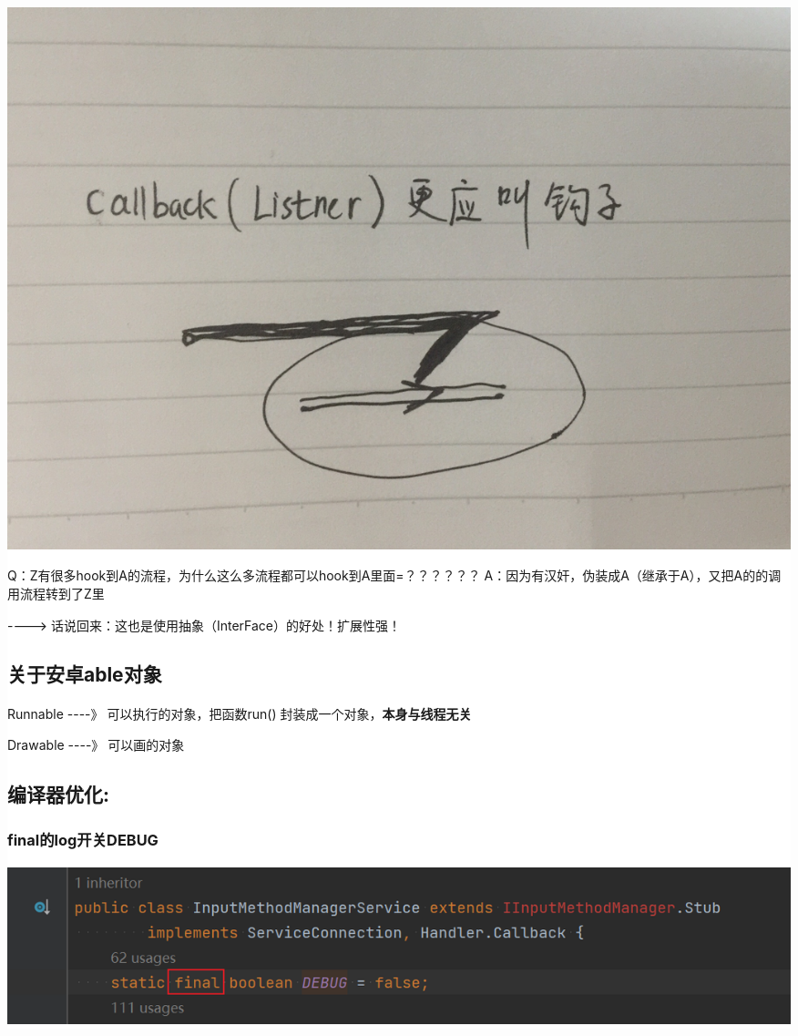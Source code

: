 ![img](c_cpp_java.assets/9dff6b90b3cb97d69bc5e457b51bd331.jpg)

Q：Z有很多hook到A的流程，为什么这么多流程都可以hook到A里面=？？？？？？
A：因为有汉奸，伪装成A（继承于A），又把A的的调用流程转到了Z里

---->   话说回来：这也是使用抽象（InterFace）的好处！扩展性强！



## 关于安卓able对象

Runnable  ----》  可以执行的对象，把函数run() 封装成一个对象，**本身与线程无关**

Drawable  ----》 可以画的对象



## 编译器优化:

### final的log开关DEBUG

![image-20230820020812468](c_cpp_java.assets/image-20230820020812468.png)
